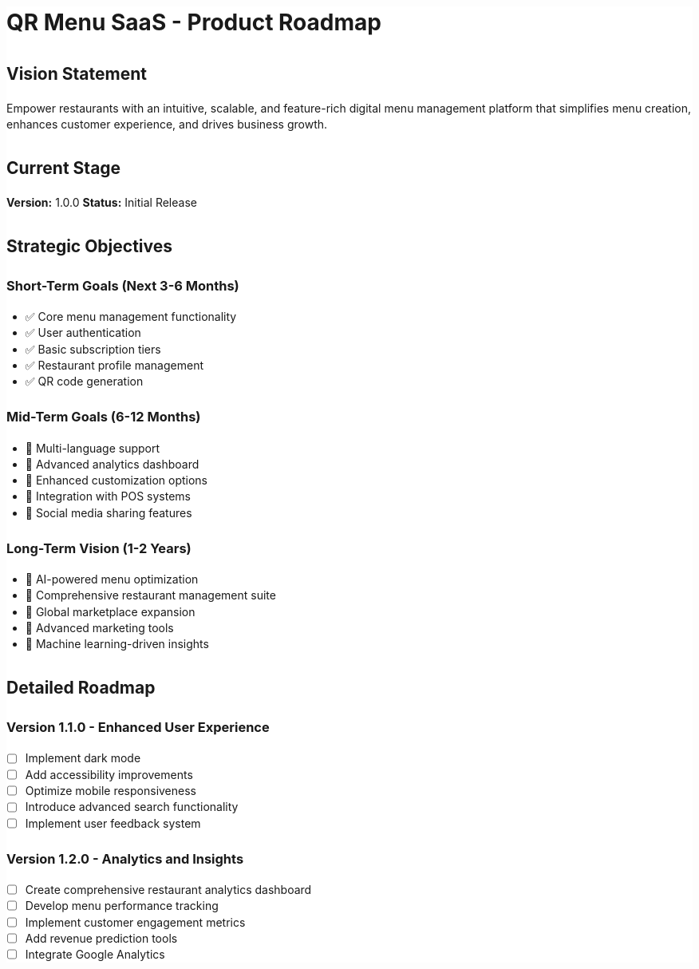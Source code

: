 # QR Menu SaaS - Product Roadmap

## Vision Statement
Empower restaurants with an intuitive, scalable, and feature-rich digital menu management platform that simplifies menu creation, enhances customer experience, and drives business growth.

## Current Stage
**Version:** 1.0.0
**Status:** Initial Release

## Strategic Objectives

### Short-Term Goals (Next 3-6 Months)
- ✅ Core menu management functionality
- ✅ User authentication
- ✅ Basic subscription tiers
- ✅ Restaurant profile management
- ✅ QR code generation

### Mid-Term Goals (6-12 Months)
- 🔄 Multi-language support
- 🔄 Advanced analytics dashboard
- 🔄 Enhanced customization options
- 🔄 Integration with POS systems
- 🔄 Social media sharing features

### Long-Term Vision (1-2 Years)
- 🚀 AI-powered menu optimization
- 🚀 Comprehensive restaurant management suite
- 🚀 Global marketplace expansion
- 🚀 Advanced marketing tools
- 🚀 Machine learning-driven insights

## Detailed Roadmap

### Version 1.1.0 - Enhanced User Experience
- [ ] Implement dark mode
- [ ] Add accessibility improvements
- [ ] Optimize mobile responsiveness
- [ ] Introduce advanced search functionality
- [ ] Implement user feedback system

### Version 1.2.0 - Analytics and Insights
- [ ] Create comprehensive restaurant analytics dashboard
- [ ] Develop menu performance tracking
- [ ] Implement customer engagement metrics
- [ ] Add revenue prediction tools
- [ ] Integrate Google Analytics
